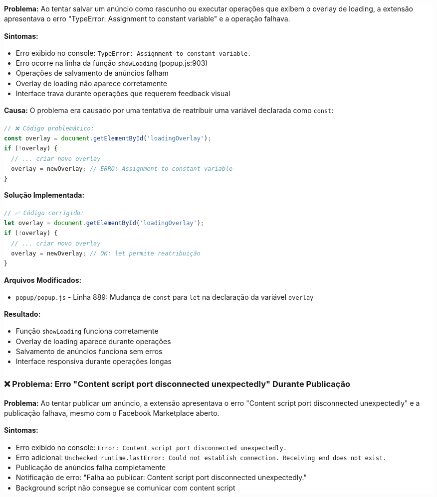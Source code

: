 **Problema:** Ao tentar salvar um anúncio como rascunho ou executar operações que exibem o overlay de loading, a extensão apresentava o erro "TypeError: Assignment to constant variable" e a operação falhava.

**Sintomas:**
- Erro exibido no console: `TypeError: Assignment to constant variable.`
- Erro ocorre na linha da função `showLoading` (popup.js:903)
- Operações de salvamento de anúncios falham
- Overlay de loading não aparece corretamente
- Interface trava durante operações que requerem feedback visual

**Causa:** O problema era causado por uma tentativa de reatribuir uma variável declarada como `const`:

```javascript
// ❌ Código problemático:
const overlay = document.getElementById('loadingOverlay');
if (!overlay) {
  // ... criar novo overlay
  overlay = newOverlay; // ERRO: Assignment to constant variable
}
```

**Solução Implementada:**

```javascript
// ✅ Código corrigido:
let overlay = document.getElementById('loadingOverlay');
if (!overlay) {
  // ... criar novo overlay
  overlay = newOverlay; // OK: let permite reatribuição
}
```

**Arquivos Modificados:**
- `popup/popup.js` - Linha 889: Mudança de `const` para `let` na declaração da variável `overlay`

**Resultado:**
- Função `showLoading` funciona corretamente
- Overlay de loading aparece durante operações
- Salvamento de anúncios funciona sem erros
- Interface responsiva durante operações longas

### ❌ Problema: Erro "Content script port disconnected unexpectedly" Durante Publicação

**Problema:** Ao tentar publicar um anúncio, a extensão apresentava o erro "Content script port disconnected unexpectedly" e a publicação falhava, mesmo com o Facebook Marketplace aberto.

**Sintomas:**
- Erro exibido no console: `Error: Content script port disconnected unexpectedly.`
- Erro adicional: `Unchecked runtime.lastError: Could not establish connection. Receiving end does not exist.`
- Publicação de anúncios falha completamente
- Notificação de erro: "Falha ao publicar: Content script port disconnected unexpectedly."
- Background script não consegue se comunicar com content script
